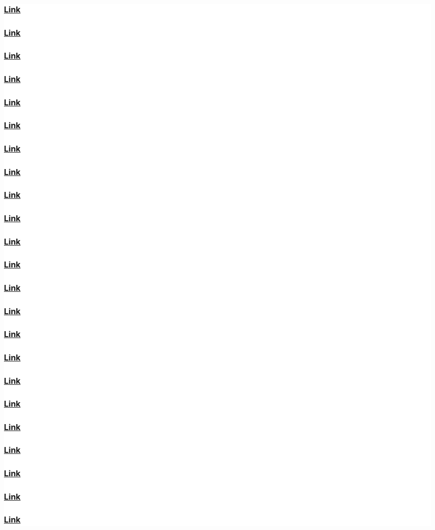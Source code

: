 ### [Link](https://images.dog.ceo/breeds/schnauzer-miniature/n02097047_6701.jpg)
### [Link](https://images.dog.ceo/breeds/schnauzer-miniature/n02097047_674.jpg)
### [Link](https://images.dog.ceo/breeds/schnauzer-miniature/n02097047_6744.jpg)
### [Link](https://images.dog.ceo/breeds/schnauzer-miniature/n02097047_6813.jpg)
### [Link](https://images.dog.ceo/breeds/schnauzer-miniature/n02097047_6836.jpg)
### [Link](https://images.dog.ceo/breeds/schnauzer-miniature/n02097047_6884.jpg)
### [Link](https://images.dog.ceo/breeds/schnauzer-miniature/n02097047_6936.jpg)
### [Link](https://images.dog.ceo/breeds/schnauzer-miniature/n02097047_724.jpg)
### [Link](https://images.dog.ceo/breeds/schnauzer-miniature/n02097047_728.jpg)
### [Link](https://images.dog.ceo/breeds/schnauzer-miniature/n02097047_73.jpg)
### [Link](https://images.dog.ceo/breeds/schnauzer-miniature/n02097047_731.jpg)
### [Link](https://images.dog.ceo/breeds/schnauzer-miniature/n02097047_752.jpg)
### [Link](https://images.dog.ceo/breeds/schnauzer-miniature/n02097047_834.jpg)
### [Link](https://images.dog.ceo/breeds/schnauzer-miniature/n02097047_946.jpg)
### [Link](https://images.dog.ceo/breeds/schnauzer-miniature/n02097047_951.jpg)
### [Link](https://images.dog.ceo/breeds/schnauzer/n02097209_1.jpg)
### [Link](https://images.dog.ceo/breeds/schnauzer/n02097209_1004.jpg)
### [Link](https://images.dog.ceo/breeds/schnauzer/n02097209_1038.jpg)
### [Link](https://images.dog.ceo/breeds/schnauzer/n02097209_1042.jpg)
### [Link](https://images.dog.ceo/breeds/schnauzer/n02097209_1063.jpg)
### [Link](https://images.dog.ceo/breeds/schnauzer/n02097209_1092.jpg)
### [Link](https://images.dog.ceo/breeds/schnauzer/n02097209_1101.jpg)
### [Link](https://images.dog.ceo/breeds/schnauzer/n02097209_1133.jpg)